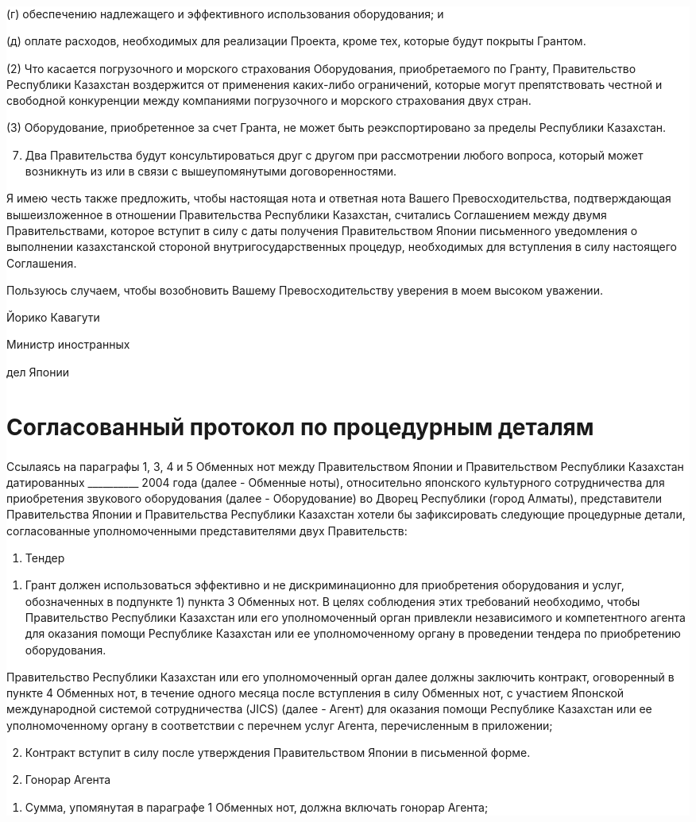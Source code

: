 (г) обеспечению надлежащего и эффективного использования оборудования; и

(д) оплате расходов, необходимых для реализации Проекта, кроме тех, которые будут покрыты Грантом.

(2) Что касается погрузочного и морского страхования Оборудования, приобретаемого по Гранту, Правительство Республики Казахстан воздержится от применения каких-либо ограничений, которые могут препятствовать честной и свободной конкуренции между компаниями погрузочного и морского страхования двух стран.

(3) Оборудование, приобретенное за счет Гранта, не может быть реэкспортировано за пределы Республики Казахстан.

7. Два Правительства будут консультироваться друг с другом при рассмотрении любого вопроса, который может возникнуть из или в связи с вышеупомянутыми договоренностями.

Я имею честь также предложить, чтобы настоящая нота и ответная нота Вашего Превосходительства, подтверждающая вышеизложенное в отношении Правительства Республики Казахстан, считались Соглашением между двумя Правительствами, которое вступит в силу с даты получения Правительством Японии письменного уведомления о выполнении казахстанской стороной внутригосударственных процедур, необходимых для вступления в силу настоящего Соглашения.

Пользуюсь случаем, чтобы возобновить Вашему Превосходительству уверения в моем высоком уважении.

Йорико Кавагути

Министр иностранных

дел Японии

# Согласованный протокол по процедурным деталям

Ссылаясь на параграфы 1, 3, 4 и 5 Обменных нот между Правительством Японии и Правительством Республики Казахстан датированных __________ 2004 года (далее - Обменные ноты), относительно японского культурного сотрудничества для приобретения звукового оборудования (далее - Оборудование) во Дворец Республики (город Алматы), представители Правительства Японии и Правительства Республики Казахстан хотели бы зафиксировать следующие процедурные детали, согласованные уполномоченными представителями двух Правительств:

1. Тендер

1) Грант должен использоваться эффективно и не дискриминационно для приобретения оборудования и услуг, обозначенных в подпункте 1) пункта 3 Обменных нот. В целях соблюдения этих требований необходимо, чтобы Правительство Республики Казахстан или его уполномоченный орган привлекли независимого и компетентного агента для оказания помощи Республике Казахстан или ее уполномоченному органу в проведении тендера по приобретению оборудования.

Правительство Республики Казахстан или его уполномоченный орган далее должны заключить контракт, оговоренный в пункте 4 Обменных нот, в течение одного месяца после вступления в силу Обменных нот, с участием Японской международной системой сотрудничества (JICS) (далее - Агент) для оказания помощи Республике Казахстан или ее уполномоченному органу в соответствии с перечнем услуг Агента, перечисленным в приложении;

2) Контракт вступит в силу после утверждения Правительством Японии в письменной форме.

2. Гонорар Агента

1) Сумма, упомянутая в параграфе 1 Обменных нот, должна включать гонорар Агента;

